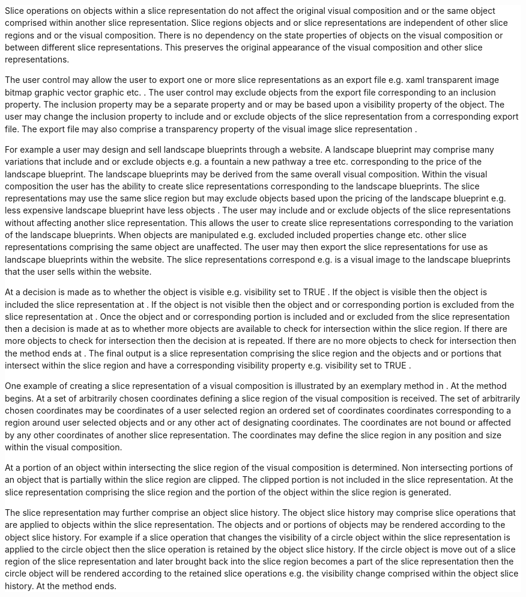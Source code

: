 Slice operations on objects within a slice representation do not affect the original visual composition and or the same object comprised within another slice representation. Slice regions objects and or slice representations are independent of other slice regions and or the visual composition. There is no dependency on the state properties of objects on the visual composition or between different slice representations. This preserves the original appearance of the visual composition and other slice representations.

The user control may allow the user to export one or more slice representations as an export file e.g. xaml transparent image bitmap graphic vector graphic etc. . The user control may exclude objects from the export file corresponding to an inclusion property. The inclusion property may be a separate property and or may be based upon a visibility property of the object. The user may change the inclusion property to include and or exclude objects of the slice representation from a corresponding export file. The export file may also comprise a transparency property of the visual image slice representation .

For example a user may design and sell landscape blueprints through a website. A landscape blueprint may comprise many variations that include and or exclude objects e.g. a fountain a new pathway a tree etc. corresponding to the price of the landscape blueprint. The landscape blueprints may be derived from the same overall visual composition. Within the visual composition the user has the ability to create slice representations corresponding to the landscape blueprints. The slice representations may use the same slice region but may exclude objects based upon the pricing of the landscape blueprint e.g. less expensive landscape blueprint have less objects . The user may include and or exclude objects of the slice representations without affecting another slice representation. This allows the user to create slice representations corresponding to the variation of the landscape blueprints. When objects are manipulated e.g. excluded included properties change etc. other slice representations comprising the same object are unaffected. The user may then export the slice representations for use as landscape blueprints within the website. The slice representations correspond e.g. is a visual image to the landscape blueprints that the user sells within the website.

At a decision is made as to whether the object is visible e.g. visibility set to TRUE . If the object is visible then the object is included the slice representation at . If the object is not visible then the object and or corresponding portion is excluded from the slice representation at . Once the object and or corresponding portion is included and or excluded from the slice representation then a decision is made at as to whether more objects are available to check for intersection within the slice region. If there are more objects to check for intersection then the decision at is repeated. If there are no more objects to check for intersection then the method ends at . The final output is a slice representation comprising the slice region and the objects and or portions that intersect within the slice region and have a corresponding visibility property e.g. visibility set to TRUE .

One example of creating a slice representation of a visual composition is illustrated by an exemplary method in . At the method begins. At a set of arbitrarily chosen coordinates defining a slice region of the visual composition is received. The set of arbitrarily chosen coordinates may be coordinates of a user selected region an ordered set of coordinates coordinates corresponding to a region around user selected objects and or any other act of designating coordinates. The coordinates are not bound or affected by any other coordinates of another slice representation. The coordinates may define the slice region in any position and size within the visual composition.

At a portion of an object within intersecting the slice region of the visual composition is determined. Non intersecting portions of an object that is partially within the slice region are clipped. The clipped portion is not included in the slice representation. At the slice representation comprising the slice region and the portion of the object within the slice region is generated.

The slice representation may further comprise an object slice history. The object slice history may comprise slice operations that are applied to objects within the slice representation. The objects and or portions of objects may be rendered according to the object slice history. For example if a slice operation that changes the visibility of a circle object within the slice representation is applied to the circle object then the slice operation is retained by the object slice history. If the circle object is move out of a slice region of the slice representation and later brought back into the slice region becomes a part of the slice representation then the circle object will be rendered according to the retained slice operations e.g. the visibility change comprised within the object slice history. At the method ends.

